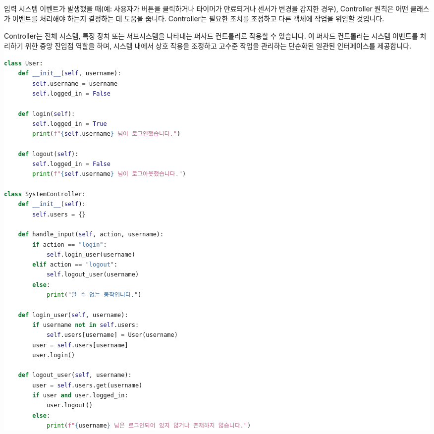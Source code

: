 입력 시스템 이벤트가 발생했을 때(예: 사용자가 버튼을 클릭하거나 타이머가 만료되거나 센서가 변경을 감지한 경우), Controller 원칙은 어떤 클래스가 이벤트를 처리해야 하는지 결정하는 데 도움을 줍니다. Controller는 필요한 조치를 조정하고 다른 객체에 작업을 위임할 것입니다.

Controller는 전체 시스템, 특정 장치 또는 서브시스템을 나타내는 퍼사드 컨트롤러로 작용할 수 있습니다. 이 퍼사드 컨트롤러는 시스템 이벤트를 처리하기 위한 중앙 진입점 역할을 하며, 시스템 내에서 상호 작용을 조정하고 고수준 작업을 관리하는 단순화된 일관된 인터페이스를 제공합니다.

```python
class User:
    def __init__(self, username):
        self.username = username
        self.logged_in = False

    def login(self):
        self.logged_in = True
        print(f"{self.username} 님이 로그인했습니다.")

    def logout(self):
        self.logged_in = False
        print(f"{self.username} 님이 로그아웃했습니다.")

class SystemController:
    def __init__(self):
        self.users = {}

    def handle_input(self, action, username):
        if action == "login":
            self.login_user(username)
        elif action == "logout":
            self.logout_user(username)
        else:
            print("알 수 없는 동작입니다.")

    def login_user(self, username):
        if username not in self.users:
            self.users[username] = User(username)
        user = self.users[username]
        user.login()

    def logout_user(self, username):
        user = self.users.get(username)
        if user and user.logged_in:
            user.logout()
        else:
            print(f"{username} 님은 로그인되어 있지 않거나 존재하지 않습니다.")
```


<ins class="adsbygoogle"
     style="display:block"
     data-ad-client="ca-pub-4877378276818686"
     data-ad-slot="1549334788"
     data-ad-format="auto"
     data-full-width-responsive="true"></ins>
<script>
(adsbygoogle = window.adsbygoogle || []).push({});
</script>
